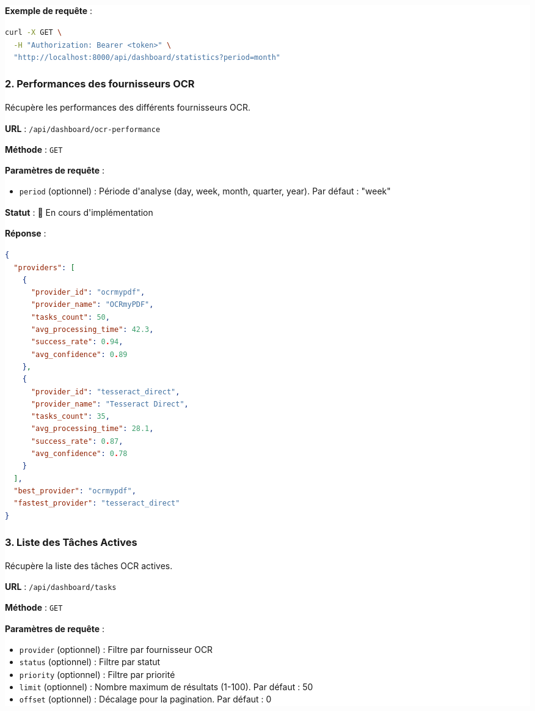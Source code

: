 **Exemple de requête** :
```bash
curl -X GET \
  -H "Authorization: Bearer <token>" \
  "http://localhost:8000/api/dashboard/statistics?period=month"
```

### 2. Performances des fournisseurs OCR

Récupère les performances des différents fournisseurs OCR.

**URL** : `/api/dashboard/ocr-performance`

**Méthode** : `GET`

**Paramètres de requête** :
- `period` (optionnel) : Période d'analyse (day, week, month, quarter, year). Par défaut : "week"

**Statut** : 🔄 En cours d'implémentation

**Réponse** :
```json
{
  "providers": [
    {
      "provider_id": "ocrmypdf",
      "provider_name": "OCRmyPDF",
      "tasks_count": 50,
      "avg_processing_time": 42.3,
      "success_rate": 0.94,
      "avg_confidence": 0.89
    },
    {
      "provider_id": "tesseract_direct",
      "provider_name": "Tesseract Direct",
      "tasks_count": 35,
      "avg_processing_time": 28.1,
      "success_rate": 0.87,
      "avg_confidence": 0.78
    }
  ],
  "best_provider": "ocrmypdf",
  "fastest_provider": "tesseract_direct"
}
```

### 3. Liste des Tâches Actives

Récupère la liste des tâches OCR actives.

**URL** : `/api/dashboard/tasks`

**Méthode** : `GET`

**Paramètres de requête** :
- `provider` (optionnel) : Filtre par fournisseur OCR
- `status` (optionnel) : Filtre par statut
- `priority` (optionnel) : Filtre par priorité
- `limit` (optionnel) : Nombre maximum de résultats (1-100). Par défaut : 50
- `offset` (optionnel) : Décalage pour la pagination. Par défaut : 0
